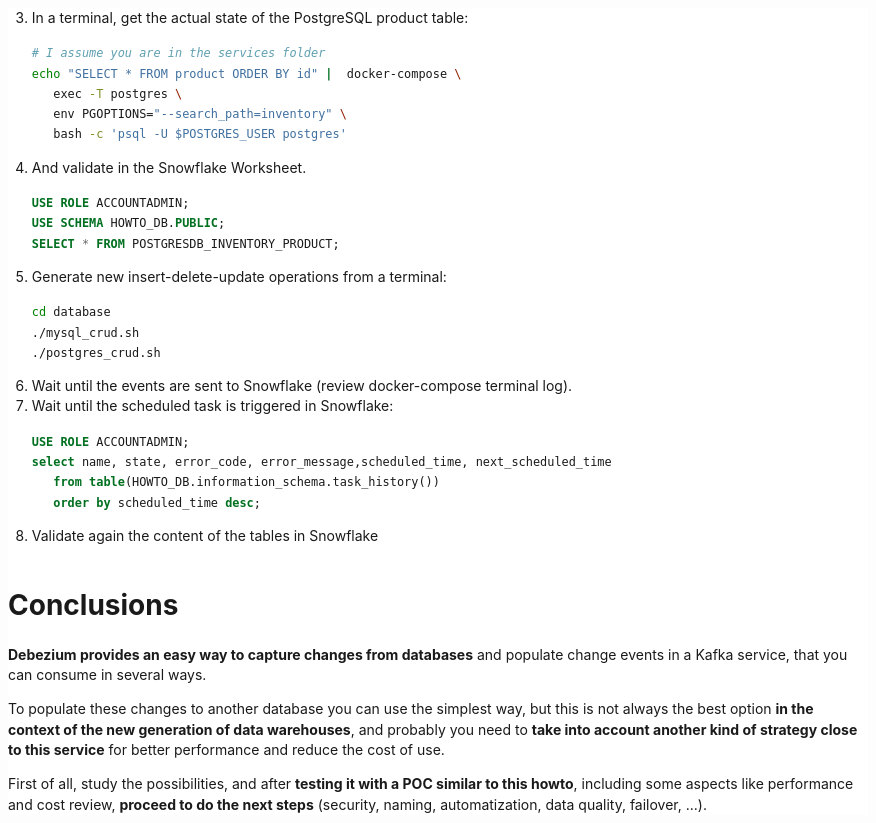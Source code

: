    ```sql
   ```
3. In a terminal, get the actual state of the PostgreSQL product table:
   ```sh
   # I assume you are in the services folder
   echo "SELECT * FROM product ORDER BY id" |  docker-compose \
      exec -T postgres \
      env PGOPTIONS="--search_path=inventory" \
      bash -c 'psql -U $POSTGRES_USER postgres'
   ```
4. And validate in the Snowflake Worksheet.
   ```sql
   USE ROLE ACCOUNTADMIN;
   USE SCHEMA HOWTO_DB.PUBLIC;
   SELECT * FROM POSTGRESDB_INVENTORY_PRODUCT;
   ```
5. Generate new insert-delete-update operations from a terminal:
   ```sh
   cd database
   ./mysql_crud.sh
   ./postgres_crud.sh
   ```
6. Wait until the events are sent to Snowflake (review docker-compose terminal log).
7. Wait until the scheduled task is triggered in Snowflake:
   ```sql
   USE ROLE ACCOUNTADMIN;
   select name, state, error_code, error_message,scheduled_time, next_scheduled_time
      from table(HOWTO_DB.information_schema.task_history())
      order by scheduled_time desc;
   ```
8. Validate again the content of the tables in Snowflake

# Conclusions

**Debezium provides an easy way to capture changes from databases** and populate change events in a Kafka service, that you can consume in several ways.

To populate these changes to another database you can use the simplest way, but this is not always the best option **in the context of the new generation of data warehouses**, and probably you need to **take into account another kind of strategy close to this service** for better performance and reduce the cost of use.

First of all, study the possibilities, and after **testing it with a POC similar to this howto**, including some aspects like performance and cost review, **proceed to do the next steps** (security, naming, automatization, data quality, failover, ...).
